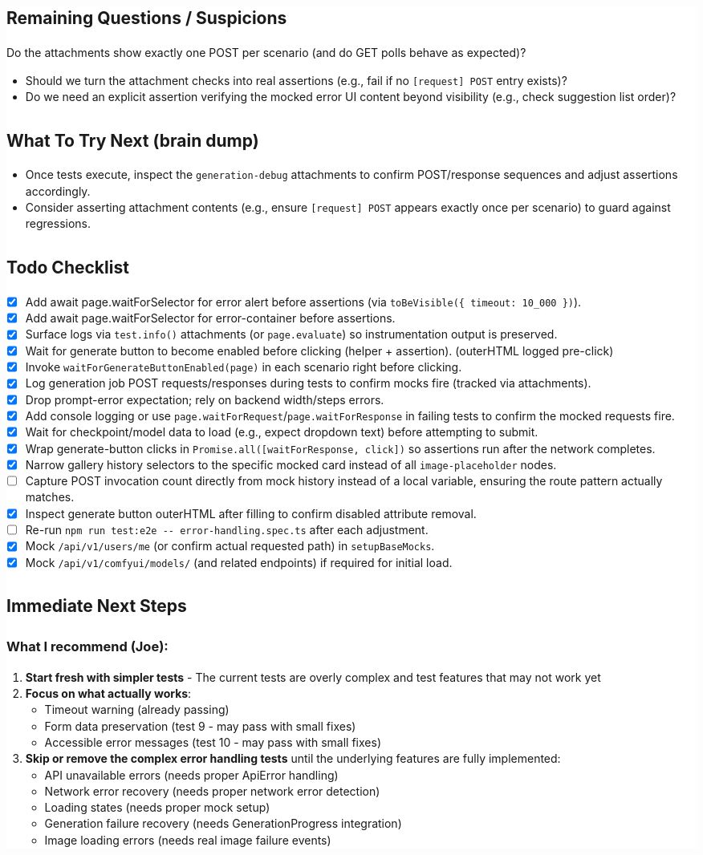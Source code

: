 ## Remaining Questions / Suspicions
Do the attachments show exactly one POST per scenario (and do GET polls behave as expected)?
- Should we turn the attachment checks into real assertions (e.g., fail if no `[request] POST` entry exists)?
- Do we need an explicit assertion verifying the mocked error UI content beyond visibility (e.g., check suggestion list order)?

## What To Try Next (brain dump)
- Once tests execute, inspect the `generation-debug` attachments to confirm POST/response sequences and adjust assertions accordingly.
- Consider asserting attachment contents (e.g., ensure `[request] POST` appears exactly once per scenario) to guard against regressions.

## Todo Checklist
- [x] Add await page.waitForSelector for error alert before assertions (via `toBeVisible({ timeout: 10_000 })`).
- [x] Add await page.waitForSelector for error-container before assertions.
- [x] Surface logs via `test.info()` attachments (or `page.evaluate`) so instrumentation output is preserved.
- [x] Wait for generate button to become enabled before clicking (helper + assertion). (outerHTML logged pre-click)
- [x] Invoke `waitForGenerateButtonEnabled(page)` in each scenario right before clicking.
- [x] Log generation job POST requests/responses during tests to confirm mocks fire (tracked via attachments).
- [x] Drop prompt-error expectation; rely on backend width/steps errors.
- [x] Add console logging or use `page.waitForRequest`/`page.waitForResponse` in failing tests to confirm the mocked requests fire.
- [x] Wait for checkpoint/model data to load (e.g., expect dropdown text) before attempting to submit.
- [x] Wrap generate-button clicks in `Promise.all([waitForResponse, click])` so assertions run after the network completes.
- [x] Narrow gallery history selectors to the specific mocked card instead of all `image-placeholder` nodes.
- [ ] Capture POST invocation count directly from mock history instead of a local variable, ensuring the route pattern actually matches.
- [x] Inspect generate button outerHTML after filling to confirm disabled attribute removal.
- [ ] Re-run `npm run test:e2e -- error-handling.spec.ts` after each adjustment.
- [x] Mock `/api/v1/users/me` (or confirm actual requested path) in `setupBaseMocks`.
- [x] Mock `/api/v1/comfyui/models/` (and related endpoints) if required for initial load.

## Immediate Next Steps

### What I recommend (Joe):
1. **Start fresh with simpler tests** - The current tests are overly complex and test features that may not work yet
2. **Focus on what actually works**:
   - Timeout warning (already passing)
   - Form data preservation (test 9 - may pass with small fixes)
   - Accessible error messages (test 10 - may pass with small fixes)
3. **Skip or remove the complex error handling tests** until the underlying features are fully implemented:
   - API unavailable errors (needs proper ApiError handling)
   - Network error recovery (needs proper network error detection)
   - Loading states (needs proper mock setup)
   - Generation failure recovery (needs GenerationProgress integration)
   - Image loading errors (needs real image failure events)
